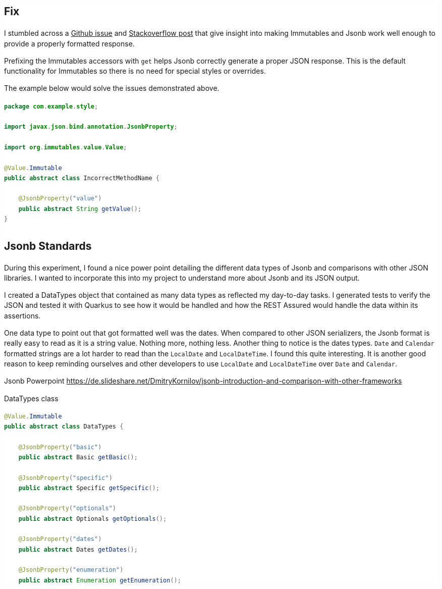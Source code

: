 ## Fix

I stumbled across a [Github issue](https://github.com/immutables/immutables/issues/708) and [Stackoverflow post](https://stackoverflow.com/a/53741517) that give insight into making Immutables and Jsonb work well enough to provide a properly formatted response.

Prefixing the Immutables accessors with `get` helps Jsonb correctly generate a proper JSON response. This is the default functionality for Immutables so there is no need for special styles or overrides.

The example below would solve the issues demonstrated above.

```java
package com.example.style;

import javax.json.bind.annotation.JsonbProperty;

import org.immutables.value.Value;

@Value.Immutable
public abstract class IncorrectMethodName {

    @JsonbProperty("value")
    public abstract String getValue();
}
```

## Jsonb Standards

During this experiment, I found a nice power point detailing the different data types of Jsonb and comparisons with other JSON libraries. I wanted to incorporate this into my project to understand more about Jsonb and its JSON output.

I created a DataTypes object that contained as many data types as reflected my day-to-day tasks. I generated tests to verify the JSON and tested it with Quarkus to see how it would be handled and how the REST Assured would handle the data within its assertions.

One data type to point out that got formatted well was the dates. When compared to other JSON serializers, the Jsonb format is really easy to read as it is a string value. Nothing more, nothing less. Another thing to notice is the dates types. `Date` and `Calendar` formatted strings are a lot harder to read than the `LocalDate` and `LocalDateTime`. I found this quite interesting. It is another good reason to keep reminding ourselves and other developers to use `LocalDate` and `LocalDateTime` over `Date` and `Calendar`.

Jsonb Powerpoint
https://de.slideshare.net/DmitryKornilov/jsonb-introduction-and-comparison-with-other-frameworks

DataTypes class
```java
@Value.Immutable
public abstract class DataTypes {

    @JsonbProperty("basic")
    public abstract Basic getBasic();

    @JsonbProperty("specific")
    public abstract Specific getSpecific();

    @JsonbProperty("optionals")
    public abstract Optionals getOptionals();

    @JsonbProperty("dates")
    public abstract Dates getDates();

    @JsonbProperty("enumeration")
    public abstract Enumeration getEnumeration();
```